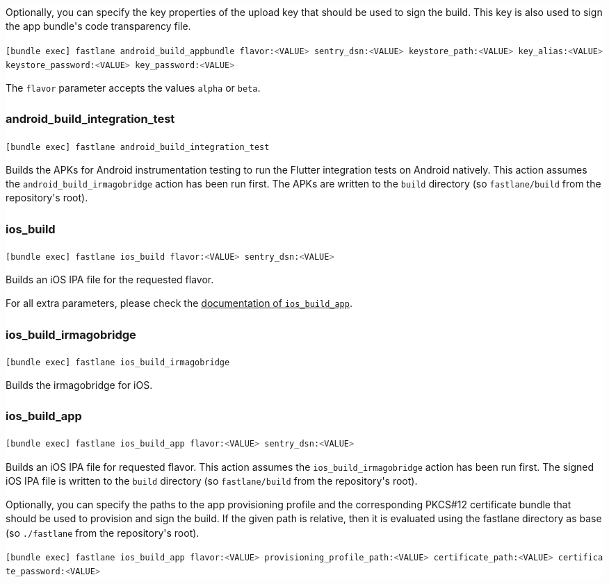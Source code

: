 Optionally, you can specify the key properties of the upload key that should be used to sign the build.
This key is also used to sign the app bundle's code transparency file.

```sh
[bundle exec] fastlane android_build_appbundle flavor:<VALUE> sentry_dsn:<VALUE> keystore_path:<VALUE> key_alias:<VALUE> keystore_password:<VALUE> key_password:<VALUE>
```

The `flavor` parameter accepts the values `alpha` or `beta`.

### android_build_integration_test

```sh
[bundle exec] fastlane android_build_integration_test
```

Builds the APKs for Android instrumentation testing to run the Flutter integration tests on Android natively.
This action assumes the `android_build_irmagobridge` action has been run first.
The APKs are written to the `build` directory (so `fastlane/build` from the repository's root).

### ios_build

```sh
[bundle exec] fastlane ios_build flavor:<VALUE> sentry_dsn:<VALUE>
```

Builds an iOS IPA file for the requested flavor.

For all extra parameters, please check the [documentation of `ios_build_app`](#ios_build_app).

### ios_build_irmagobridge

```sh
[bundle exec] fastlane ios_build_irmagobridge
```

Builds the irmagobridge for iOS.

### ios_build_app

```sh
[bundle exec] fastlane ios_build_app flavor:<VALUE> sentry_dsn:<VALUE>
```

Builds an iOS IPA file for requested flavor. This action
assumes the `ios_build_irmagobridge` action has been run first.
The signed iOS IPA file is written to the `build` directory (so `fastlane/build` from the repository's root).

Optionally, you can specify the paths to the app provisioning profile and the corresponding PKCS#12 certificate bundle
that should be used to provision and sign the build. If the given path is relative, then it is evaluated using the
fastlane directory as base (so `./fastlane` from the repository's root).

```sh
[bundle exec] fastlane ios_build_app flavor:<VALUE> provisioning_profile_path:<VALUE> certificate_path:<VALUE> certificate_password:<VALUE>
```
